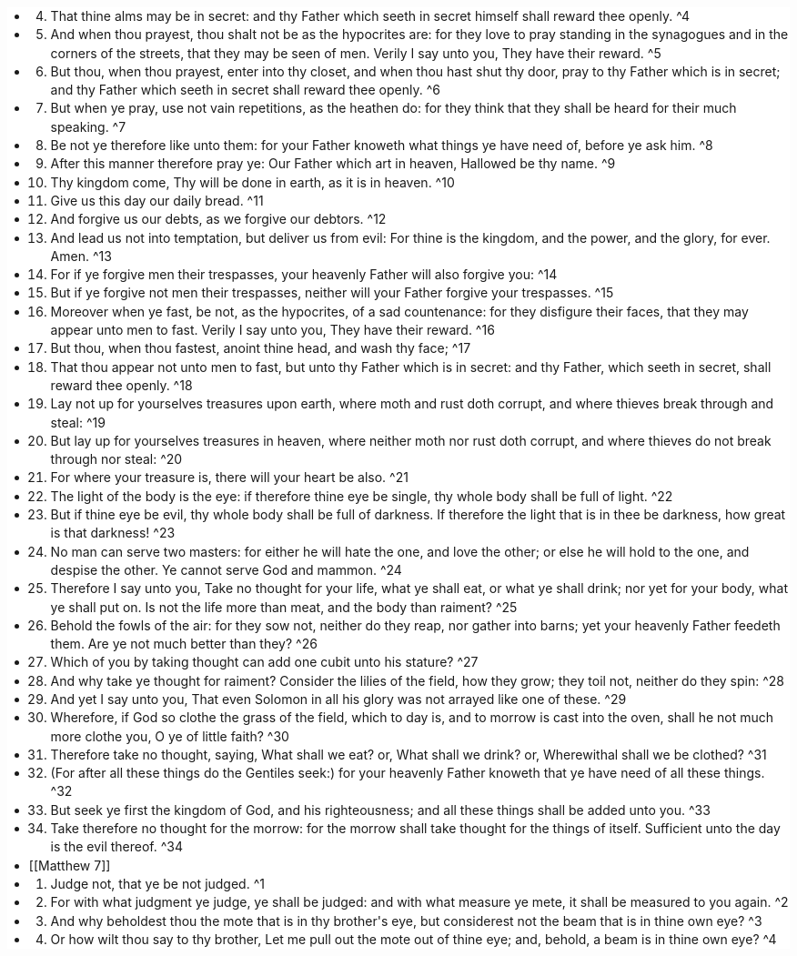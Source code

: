 - 4. That thine alms may be in secret: and thy Father which seeth in secret himself shall reward thee openly. ^4
- 5. And when thou prayest, thou shalt not be as the hypocrites are: for they love to pray standing in the synagogues and in the corners of the streets, that they may be seen of men. Verily I say unto you, They have their reward. ^5
- 6. But thou, when thou prayest, enter into thy closet, and when thou hast shut thy door, pray to thy Father which is in secret; and thy Father which seeth in secret shall reward thee openly. ^6
- 7. But when ye pray, use not vain repetitions, as the heathen do: for they think that they shall be heard for their much speaking. ^7
- 8. Be not ye therefore like unto them: for your Father knoweth what things ye have need of, before ye ask him. ^8
- 9. After this manner therefore pray ye: Our Father which art in heaven, Hallowed be thy name. ^9
- 10. Thy kingdom come, Thy will be done in earth, as it is in heaven. ^10
- 11. Give us this day our daily bread. ^11
- 12. And forgive us our debts, as we forgive our debtors. ^12
- 13. And lead us not into temptation, but deliver us from evil: For thine is the kingdom, and the power, and the glory, for ever. Amen. ^13
- 14. For if ye forgive men their trespasses, your heavenly Father will also forgive you: ^14
- 15. But if ye forgive not men their trespasses, neither will your Father forgive your trespasses. ^15
- 16. Moreover when ye fast, be not, as the hypocrites, of a sad countenance: for they disfigure their faces, that they may appear unto men to fast. Verily I say unto you, They have their reward. ^16
- 17. But thou, when thou fastest, anoint thine head, and wash thy face; ^17
- 18. That thou appear not unto men to fast, but unto thy Father which is in secret: and thy Father, which seeth in secret, shall reward thee openly. ^18
- 19. Lay not up for yourselves treasures upon earth, where moth and rust doth corrupt, and where thieves break through and steal: ^19
- 20. But lay up for yourselves treasures in heaven, where neither moth nor rust doth corrupt, and where thieves do not break through nor steal: ^20
- 21. For where your treasure is, there will your heart be also. ^21
- 22. The light of the body is the eye: if therefore thine eye be single, thy whole body shall be full of light. ^22
- 23. But if thine eye be evil, thy whole body shall be full of darkness. If therefore the light that is in thee be darkness, how great is that darkness! ^23
- 24. No man can serve two masters: for either he will hate the one, and love the other; or else he will hold to the one, and despise the other. Ye cannot serve God and mammon. ^24
- 25. Therefore I say unto you, Take no thought for your life, what ye shall eat, or what ye shall drink; nor yet for your body, what ye shall put on. Is not the life more than meat, and the body than raiment? ^25
- 26. Behold the fowls of the air: for they sow not, neither do they reap, nor gather into barns; yet your heavenly Father feedeth them. Are ye not much better than they? ^26
- 27. Which of you by taking thought can add one cubit unto his stature? ^27
- 28. And why take ye thought for raiment? Consider the lilies of the field, how they grow; they toil not, neither do they spin: ^28
- 29. And yet I say unto you, That even Solomon in all his glory was not arrayed like one of these. ^29
- 30. Wherefore, if God so clothe the grass of the field, which to day is, and to morrow is cast into the oven, shall he not much more clothe you, O ye of little faith? ^30
- 31. Therefore take no thought, saying, What shall we eat? or, What shall we drink? or, Wherewithal shall we be clothed? ^31
- 32. (For after all these things do the Gentiles seek:) for your heavenly Father knoweth that ye have need of all these things. ^32
- 33. But seek ye first the kingdom of God, and his righteousness; and all these things shall be added unto you. ^33
- 34. Take therefore no thought for the morrow: for the morrow shall take thought for the things of itself. Sufficient unto the day is the evil thereof. ^34
- [[Matthew 7]]
- 1. Judge not, that ye be not judged. ^1
- 2. For with what judgment ye judge, ye shall be judged: and with what measure ye mete, it shall be measured to you again. ^2
- 3. And why beholdest thou the mote that is in thy brother's eye, but considerest not the beam that is in thine own eye? ^3
- 4. Or how wilt thou say to thy brother, Let me pull out the mote out of thine eye; and, behold, a beam is in thine own eye? ^4